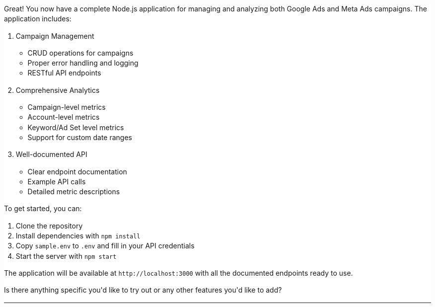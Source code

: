 Great! You now have a complete Node.js application for managing and analyzing both Google Ads and Meta Ads campaigns. The application includes:

1. Campaign Management
   - CRUD operations for campaigns
   - Proper error handling and logging
   - RESTful API endpoints

2. Comprehensive Analytics
   - Campaign-level metrics
   - Account-level metrics
   - Keyword/Ad Set level metrics
   - Support for custom date ranges

3. Well-documented API
   - Clear endpoint documentation
   - Example API calls
   - Detailed metric descriptions

To get started, you can:
1. Clone the repository
2. Install dependencies with `npm install`
3. Copy `sample.env` to `.env` and fill in your API credentials
4. Start the server with `npm start`

The application will be available at `http://localhost:3000` with all the documented endpoints ready to use.

Is there anything specific you'd like to try out or any other features you'd like to add?

---

